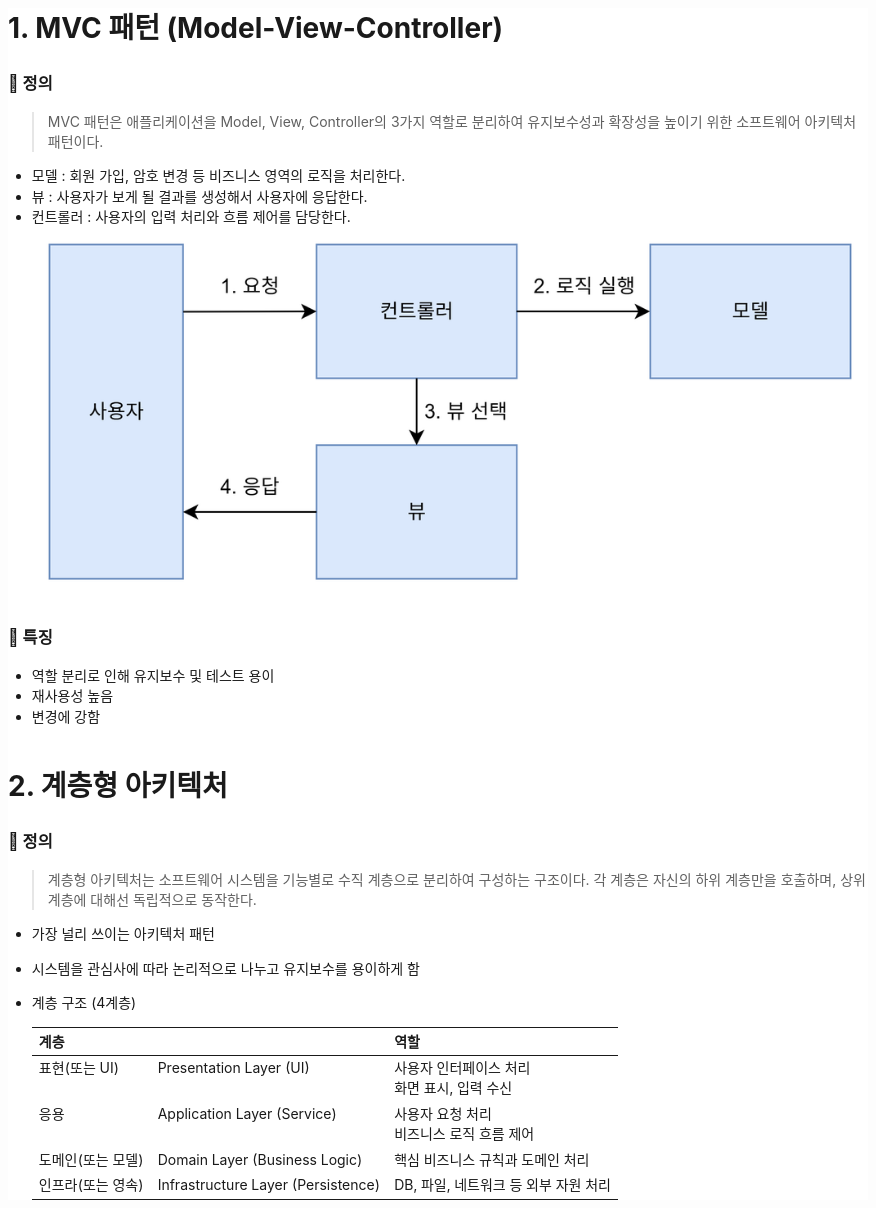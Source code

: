 # 1. MVC 패턴 (Model-View-Controller)

### 🐧 정의

> MVC 패턴은 애플리케이션을 Model, View, Controller의 3가지 역할로 분리하여 유지보수성과 확장성을 높이기 위한 소프트웨어 아키텍처 패턴이다.
> 
- 모델 : 회원 가입, 암호 변경 등 비즈니스 영역의 로직을 처리한다.
- 뷰 : 사용자가 보게 될 결과를 생성해서 사용자에 응답한다.
- 컨트롤러 : 사용자의 입력 처리와 흐름 제어를 담당한다.
    ![image.png](../img/mvc.png)

### 📌 특징

- 역할 분리로 인해 유지보수 및 테스트 용이
- 재사용성 높음
- 변경에 강함

# 2. 계층형 아키텍처

### 🐧 정의

> 계층형 아키텍처는 소프트웨어 시스템을 기능별로 수직 계층으로 분리하여 구성하는 구조이다.
각 계층은 자신의 하위 계층만을 호출하며, 상위 계층에 대해선 독립적으로 동작한다.
> 
- 가장 널리 쓰이는 아키텍처 패턴
- 시스템을 관심사에 따라 논리적으로 나누고 유지보수를 용이하게 함
- 계층 구조 (4계층)
    
    
    | 계층 |  | 역할 |
    | --- | --- | --- |
    | 표현(또는 UI) | Presentation Layer (UI) | 사용자 인터페이스 처리<br>화면 표시, 입력 수신 |
    | 응용 | Application Layer (Service) | 사용자 요청 처리<br>비즈니스 로직 흐름 제어 |
    | 도메인(또는 모델) | Domain Layer (Business Logic) | 핵심 비즈니스 규칙과 도메인 처리 |
    | 인프라(또는 영속) | Infrastructure Layer (Persistence) | DB, 파일, 네트워크 등 외부 자원 처리 |
